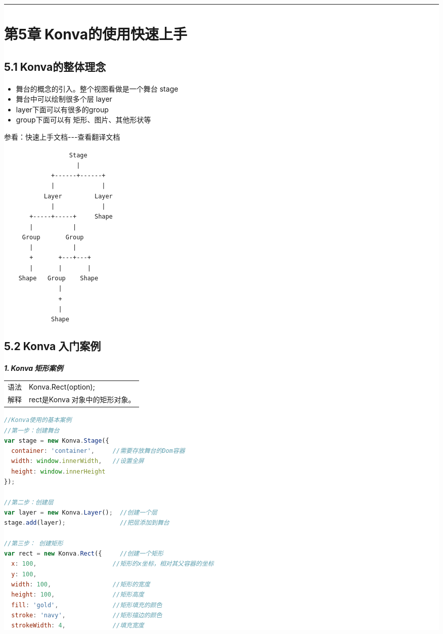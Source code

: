 ------


# 第5章 Konva的使用快速上手
## 5.1 Konva的整体理念
+ 舞台的概念的引入。整个视图看做是一个舞台 stage
+ 舞台中可以绘制很多个层 layer
+ layer下面可以有很多的group
+ group下面可以有 矩形、图片、其他形状等

参看：快速上手文档---查看翻译文档

```
                  Stage
                    |
             +------+------+
             |             |
           Layer         Layer
             |             |
       +-----+-----+     Shape
       |           |
     Group       Group
       |           |
       +       +---+---+
       |       |       |
    Shape   Group    Shape
               |
               +
               |
             Shape
```

## 5.2 Konva 入门案例
***1. Konva 矩形案例***

|      |                                |
| ---- | ------------------------------ |
| 语法 | Konva.Rect(option);            |
| 解释 | rect是Konva 对象中的矩形对象。 |

```js
//Konva使用的基本案例
//第一步：创建舞台
var stage = new Konva.Stage({
  container: 'container',     //需要存放舞台的Dom容器
  width: window.innerWidth,   //设置全屏
  height: window.innerHeight
});

//第二步：创建层
var layer = new Konva.Layer();  //创建一个层
stage.add(layer);               //把层添加到舞台

//第三步： 创建矩形
var rect = new Konva.Rect({     //创建一个矩形
  x: 100,                     //矩形的x坐标，相对其父容器的坐标
  y: 100,                      
  width: 100,                 //矩形的宽度
  height: 100,                //矩形高度
  fill: 'gold',               //矩形填充的颜色
  stroke: 'navy',             //矩形描边的颜色
  strokeWidth: 4,             //填充宽度
```